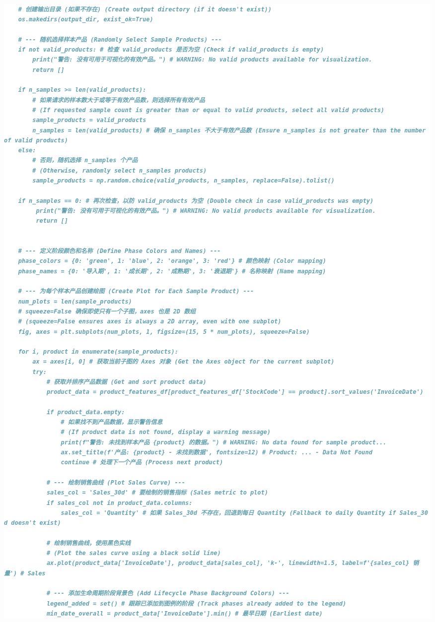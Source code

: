 ````markdown
    # 创建输出目录 (如果不存在) (Create output directory (if it doesn't exist))
    os.makedirs(output_dir, exist_ok=True)

    # --- 随机选择样本产品 (Randomly Select Sample Products) ---
    if not valid_products: # 检查 valid_products 是否为空 (Check if valid_products is empty)
        print("警告: 没有可用于可视化的有效产品。") # WARNING: No valid products available for visualization.
        return []

    if n_samples >= len(valid_products):
        # 如果请求的样本数大于或等于有效产品数，则选择所有有效产品
        # (If requested sample count is greater than or equal to valid products, select all valid products)
        sample_products = valid_products
        n_samples = len(valid_products) # 确保 n_samples 不大于有效产品数 (Ensure n_samples is not greater than the number of valid products)
    else:
        # 否则，随机选择 n_samples 个产品
        # (Otherwise, randomly select n_samples products)
        sample_products = np.random.choice(valid_products, n_samples, replace=False).tolist()

    if n_samples == 0: # 再次检查，以防 valid_products 为空 (Double check in case valid_products was empty)
         print("警告: 没有可用于可视化的有效产品。") # WARNING: No valid products available for visualization.
         return []


    # --- 定义阶段颜色和名称 (Define Phase Colors and Names) ---
    phase_colors = {0: 'green', 1: 'blue', 2: 'orange', 3: 'red'} # 颜色映射 (Color mapping)
    phase_names = {0: '导入期', 1: '成长期', 2: '成熟期', 3: '衰退期'} # 名称映射 (Name mapping)

    # --- 为每个样本产品创建绘图 (Create Plot for Each Sample Product) ---
    num_plots = len(sample_products)
    # squeeze=False 确保即使只有一个子图，axes 也是 2D 数组
    # (squeeze=False ensures axes is always a 2D array, even with one subplot)
    fig, axes = plt.subplots(num_plots, 1, figsize=(15, 5 * num_plots), squeeze=False)

    for i, product in enumerate(sample_products):
        ax = axes[i, 0] # 获取当前子图的 Axes 对象 (Get the Axes object for the current subplot)
        try:
            # 获取并排序产品数据 (Get and sort product data)
            product_data = product_features_df[product_features_df['StockCode'] == product].sort_values('InvoiceDate')

            if product_data.empty:
                # 如果找不到产品数据，显示警告信息
                # (If product data is not found, display a warning message)
                print(f"警告: 未找到样本产品 {product} 的数据。") # WARNING: No data found for sample product...
                ax.set_title(f'产品: {product} - 未找到数据', fontsize=12) # Product: ... - Data Not Found
                continue # 处理下一个产品 (Process next product)

            # --- 绘制销售曲线 (Plot Sales Curve) ---
            sales_col = 'Sales_30d' # 要绘制的销售指标 (Sales metric to plot)
            if sales_col not in product_data.columns:
                sales_col = 'Quantity' # 如果 Sales_30d 不存在，回退到每日 Quantity (Fallback to daily Quantity if Sales_30d doesn't exist)

            # 绘制销售曲线，使用黑色实线
            # (Plot the sales curve using a black solid line)
            ax.plot(product_data['InvoiceDate'], product_data[sales_col], 'k-', linewidth=1.5, label=f'{sales_col} 销量') # Sales

            # --- 添加生命周期阶段背景色 (Add Lifecycle Phase Background Colors) ---
            legend_added = set() # 跟踪已添加到图例的阶段 (Track phases already added to the legend)
            min_date_overall = product_data['InvoiceDate'].min() # 最早日期 (Earliest date)
````